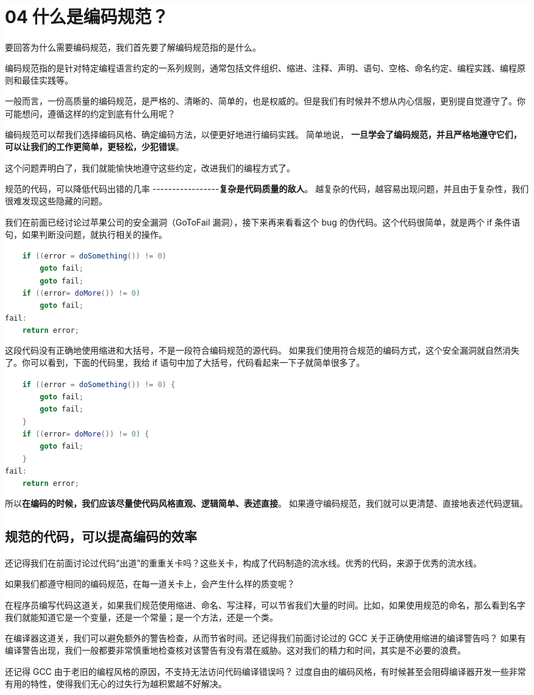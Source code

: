 # 04 什么是编码规范？

要回答为什么需要编码规范，我们首先要了解编码规范指的是什么。

编码规范指的是针对特定编程语言约定的一系列规则，通常包括文件组织、缩进、注释、声明、语句、空格、命名约定、编程实践、编程原则和最佳实践等。

一般而言，一份高质量的编码规范，是严格的、清晰的、简单的，也是权威的。但是我们有时候并不想从内心信服，更别提自觉遵守了。你可能想问，遵循这样的约定到底有什么用呢？

编码规范可以帮我们选择编码风格、确定编码方法，以便更好地进行编码实践。 简单地说，  **一旦学会了编码规范，并且严格地遵守它们，可以让我们的工作更简单，更轻松，少犯错误**。

这个问题弄明白了，我们就能愉快地遵守这些约定，改进我们的编程方式了。

规范的代码，可以降低代码出错的几率
-----------------**复杂是代码质量的敌人**。 越复杂的代码，越容易出现问题，并且由于复杂性，我们很难发现这些隐藏的问题。

我们在前面已经讨论过苹果公司的安全漏洞（GoToFail 漏洞），接下来再来看看这个 bug 的伪代码。这个代码很简单，就是两个 if 条件语句，如果判断没问题，就执行相关的操作。

```java
    if ((error = doSomething()) != 0)
        goto fail;
        goto fail;
    if ((error= doMore()) != 0)
        goto fail;
fail:
    return error;
```

这段代码没有正确地使用缩进和大括号，不是一段符合编码规范的源代码。 如果我们使用符合规范的编码方式，这个安全漏洞就自然消失了。你可以看到，下面的代码里，我给 if 语句中加了大括号，代码看起来一下子就简单很多了。

```java
    if ((error = doSomething()) != 0) {
        goto fail;
        goto fail;
    }
    if ((error= doMore()) != 0) {
        goto fail;
    }
fail:
    return error;
```

所以**在编码的时候，我们应该尽量使代码风格直观、逻辑简单、表述直接**。 如果遵守编码规范，我们就可以更清楚、直接地表述代码逻辑。

## 规范的代码，可以提高编码的效率

还记得我们在前面讨论过代码“出道”的重重关卡吗？这些关卡，构成了代码制造的流水线。优秀的代码，来源于优秀的流水线。

如果我们都遵守相同的编码规范，在每一道关卡上，会产生什么样的质变呢？

在程序员编写代码这道关，如果我们规范使用缩进、命名、写注释，可以节省我们大量的时间。比如，如果使用规范的命名，那么看到名字我们就能知道它是一个变量，还是一个常量；是一个方法，还是一个类。

在编译器这道关，我们可以避免额外的警告检查，从而节省时间。还记得我们前面讨论过的 GCC 关于正确使用缩进的编译警告吗？ 如果有编译警告出现，我们一般都要非常慎重地检查核对该警告有没有潜在威胁。这对我们的精力和时间，其实是不必要的浪费。

还记得 GCC 由于老旧的编程风格的原因，不支持无法访问代码编译错误吗？ 过度自由的编码风格，有时候甚至会阻碍编译器开发一些非常有用的特性，使得我们无心的过失行为越积累越不好解决。
